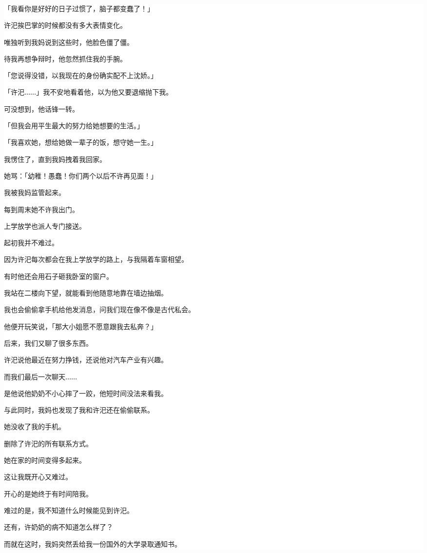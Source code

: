 「我看你是好好的日子过惯了，脑子都变蠢了！」

许汜挨巴掌的时候都没有多大表情变化。

唯独听到我妈说到这些时，他脸色僵了僵。

待我再想争辩时，他忽然抓住我的手腕。

「您说得没错，以我现在的身份确实配不上沈娇。」

「许汜……」我不安地看着他，以为他又要退缩抛下我。

可没想到，他话锋一转。

「但我会用平生最大的努力给她想要的生活。」

「我喜欢她，想给她做一辈子的饭，想守她一生。」

我愣住了，直到我妈拽着我回家。

她骂：「幼稚！愚蠢！你们两个以后不许再见面！」

我被我妈监管起来。

每到周末她不许我出门。

上学放学也派人专门接送。

起初我并不难过。

因为许汜每次都会在我上学放学的路上，与我隔着车窗相望。

有时他还会用石子砸我卧室的窗户。

我站在二楼向下望，就能看到他随意地靠在墙边抽烟。

我也会偷偷拿手机给他发消息，问我们现在像不像是古代私会。

他便开玩笑说，「那大小姐愿不愿意跟我去私奔？」

后来，我们又聊了很多东西。

许汜说他最近在努力挣钱，还说他对汽车产业有兴趣。

而我们最后一次聊天……

是他说他奶奶不小心摔了一跤，他短时间没法来看我。

与此同时，我妈也发现了我和许汜还在偷偷联系。

她没收了我的手机。

删除了许汜的所有联系方式。

她在家的时间变得多起来。

这让我既开心又难过。

开心的是她终于有时间陪我。

难过的是，我不知道什么时候能见到许汜。

还有，许奶奶的病不知道怎么样了？

而就在这时，我妈突然丢给我一份国外的大学录取通知书。
